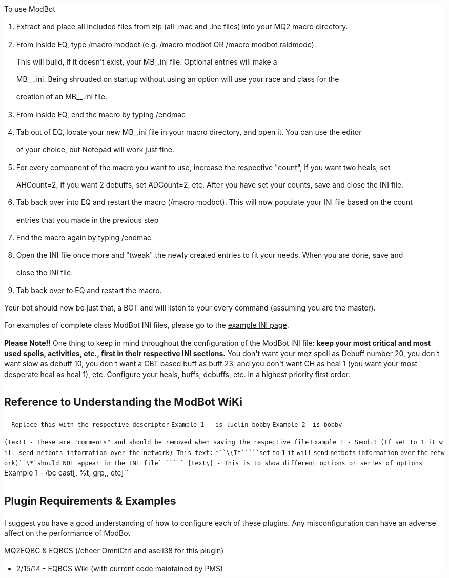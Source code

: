 To use ModBot

1. Extract and place all included files from zip (all .mac and .inc files) into your MQ2 macro directory.
2. From inside EQ, type /macro modbot (e.g. /macro modbot OR /macro modbot raidmode).

   This will build, if it doesn't exist, your MB\_.ini file. Optional entries will make a

   MB\_\_.ini. Being shrouded on startup without using an option will use your race and class for the

   creation of an MB\_\_.ini file.

3. From inside EQ, end the macro by typing /endmac
4. Tab out of EQ, locate your new MB\_.ini file in your macro directory, and open it. You can use the editor

   of your choice, but Notepad will work just fine.

5. For every component of the macro you want to use, increase the respective "count", if you want two heals, set

   AHCount=2, if you want 2 debuffs, set ADCount=2, etc. After you have set your counts, save and close the INI file.

6. Tab back over into EQ and restart the macro (/macro modbot). This will now populate your INI file based on the count

   entries that you made in the previous step

7. End the macro again by typing /endmac
8. Open the INI file once more and "tweak" the newly created entries to fit your needs. When you are done, save and

   close the INI file.

9. Tab back over to EQ and restart the macro.

Your bot should now be just that, a BOT and will listen to your every command (assuming you are the master).

For examples of complete class ModBot INI files, please go to the [example INI page](https://macroquest.org/wiki/index.php/Modbot_Class_INI_Examples).

**Please Note!!** One thing to keep in mind throughout the configuration of the ModBot INI file: **keep your most critical and most used spells, activities, etc., first in their respective INI sections.** You don't want your mez spell as Debuff number 20, you don't want slow as debuff 10, you don't want a CBT based buff as buff 23, and you don't want CH as heal 1 (you want your most desperate heal as heal 1), etc. Configure your heals, buffs, debuffs, etc. in a highest priority first order.

## Reference to Understanding the ModBot WiKi

`- Replace this with the respective descriptor`
`Example 1 -_is luclin_bobby`
`Example 2 -is bobby`

`(text) - These are "comments" and should be removed when saving the respective file`
`Example 1 - Send=1 (If set to 1 it will send netbots information over the network) This text:`
``````*``\(If`````set`````` `to` `1` `it` `will` `send` `netbots` `information` `over` `the` ``````network)``\*`should NOT appear in the INI file`
````` [text\] - This is to show different options or series of options`````` Example 1 - /bc cast\[, %t, grp,, etc]\`\`

## Plugin Requirements & Examples

I suggest you have a good understanding of how to configure each of these plugins. Any misconfiguration can have an adverse affect on the performance of ModBot

[MQ2EQBC & EQBCS](https://macroquest2.com/phpBB3/viewtopic.php?t=12147&start=0) (/cheer OmniCtrl and ascii38 for this plugin)

* 2/15/14 - [EQBCS Wiki](https://macroquest.org/wiki/index.php/MQ2EQBC) (with current code maintained by PMS)

``````